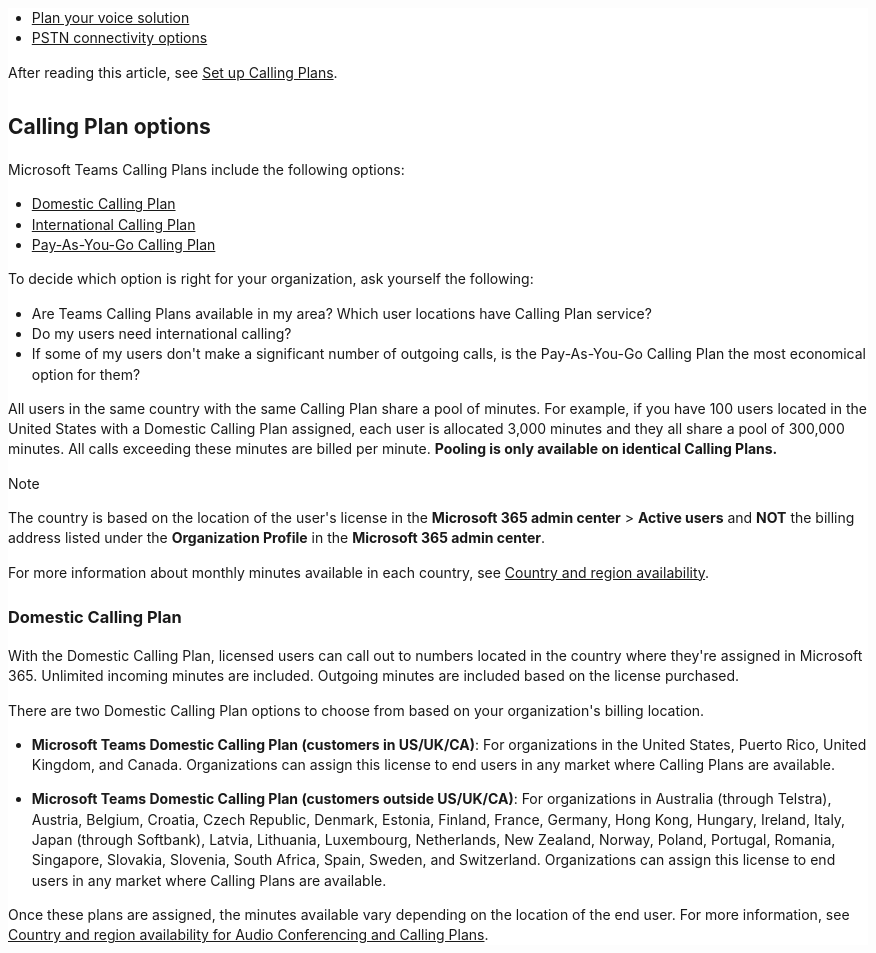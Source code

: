 - [Plan your voice solution](cloud-voice-landing-page.md)
- [PSTN connectivity options](pstn-connectivity.md)

After reading this article, see [Set up Calling Plans](set-up-calling-plans.md).

 
## Calling Plan options

Microsoft Teams Calling Plans include the following options:

- [Domestic Calling Plan](#domestic-calling-plan)
- [International Calling Plan](#international-calling-plan)
- [Pay-As-You-Go Calling Plan](#pay-as-you-go-calling-plan)

To decide which option is right for your organization, ask yourself the following:

- Are Teams Calling Plans available in my area? Which user locations  have Calling Plan service? 
- Do my users need international calling?
- If some of my users don't make a significant number of outgoing calls, is the Pay-As-You-Go Calling Plan the most economical option for them?

All users in the same country with the same Calling Plan share a pool of minutes. For example, if you have 100 users located in the United States with a Domestic Calling Plan assigned, each user is allocated 3,000 minutes and they all share a pool of 300,000 minutes. All calls exceeding these minutes are billed per minute. **Pooling is only available on identical Calling Plans.**

> [!NOTE]
> The country is based on the location of the user's license in the **Microsoft 365 admin center** > **Active users** and **NOT** the billing address listed under the **Organization Profile** in the **Microsoft 365 admin center**.

For more information about monthly minutes available in each country, see [Country and region availability](country-and-region-availability-for-audio-conferencing-and-calling-plans/country-and-region-availability-for-audio-conferencing-and-calling-plans.md).

### Domestic Calling Plan

With the Domestic Calling Plan, licensed users can call out to numbers located in the country where they're assigned in Microsoft 365. Unlimited incoming minutes are included. Outgoing minutes are included based on the license purchased.

There are two Domestic Calling Plan options to choose from based on your organization's billing location.  

- **Microsoft Teams Domestic Calling Plan (customers in US/UK/CA)**: For organizations in the United States, Puerto Rico, United Kingdom, and Canada. Organizations can assign this license to end users in any market where Calling Plans are available.  

- **Microsoft Teams Domestic Calling Plan (customers outside US/UK/CA)**: For organizations in Australia (through Telstra), Austria, Belgium, Croatia, Czech Republic, Denmark, Estonia, Finland, France, Germany, Hong Kong, Hungary, Ireland, Italy, Japan (through Softbank), Latvia, Lithuania, Luxembourg, Netherlands, New Zealand, Norway, Poland, Portugal, Romania, Singapore, Slovakia, Slovenia, South Africa, Spain, Sweden, and Switzerland. Organizations can assign this license to end users in any market where Calling Plans are available. 

Once these plans are assigned, the minutes available vary depending on the location of the end user. For more information, see [Country and region availability for Audio Conferencing and Calling Plans](calling-plan-overview.md).  
